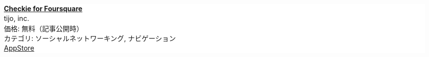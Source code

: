 <div class="applinktitle"><strong><a href="https://itunes.apple.com/jp/app/checkie-for-foursquare/id382356167?mt=8&uo=4&at=10l4yU" rel="nofollow" target="_blank">Checkie for Foursquare</a></strong></div>
<div class="applinkinfo">tijo, inc.</div>
<div class="applinkinfo">価格: 無料（記事公開時）</div>
<div class="applinkinfo">カテゴリ: ソーシャルネットワーキング, ナビゲーション</div>
</div>
<div class="clear"></div>
<div class="appstorelink"><a href="https://itunes.apple.com/jp/app/checkie-for-foursquare/id382356167?mt=8&uo=4&at=10l4yU" rel="nofollow" target="_blank">AppStore</a></div>
</div>
